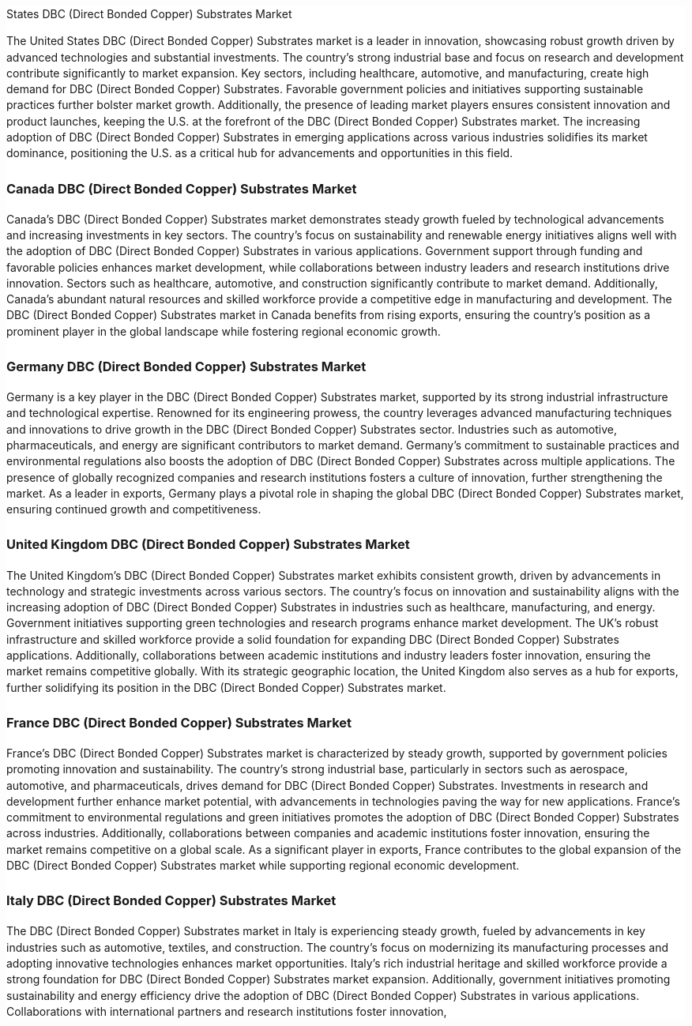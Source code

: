 States DBC (Direct Bonded Copper) Substrates Market</h3><p>The United States DBC (Direct Bonded Copper) Substrates market is a leader in innovation, showcasing robust growth driven by advanced technologies and substantial investments. The country&rsquo;s strong industrial base and focus on research and development contribute significantly to market expansion. Key sectors, including healthcare, automotive, and manufacturing, create high demand for DBC (Direct Bonded Copper) Substrates. Favorable government policies and initiatives supporting sustainable practices further bolster market growth. Additionally, the presence of leading market players ensures consistent innovation and product launches, keeping the U.S. at the forefront of the DBC (Direct Bonded Copper) Substrates market. The increasing adoption of DBC (Direct Bonded Copper) Substrates in emerging applications across various industries solidifies its market dominance, positioning the U.S. as a critical hub for advancements and opportunities in this field.</p><h3>Canada DBC (Direct Bonded Copper) Substrates Market</h3><p>Canada&rsquo;s DBC (Direct Bonded Copper) Substrates market demonstrates steady growth fueled by technological advancements and increasing investments in key sectors. The country&rsquo;s focus on sustainability and renewable energy initiatives aligns well with the adoption of DBC (Direct Bonded Copper) Substrates in various applications. Government support through funding and favorable policies enhances market development, while collaborations between industry leaders and research institutions drive innovation. Sectors such as healthcare, automotive, and construction significantly contribute to market demand. Additionally, Canada&rsquo;s abundant natural resources and skilled workforce provide a competitive edge in manufacturing and development. The DBC (Direct Bonded Copper) Substrates market in Canada benefits from rising exports, ensuring the country&rsquo;s position as a prominent player in the global landscape while fostering regional economic growth.</p><h3>Germany DBC (Direct Bonded Copper) Substrates Market</h3><p>Germany is a key player in the DBC (Direct Bonded Copper) Substrates market, supported by its strong industrial infrastructure and technological expertise. Renowned for its engineering prowess, the country leverages advanced manufacturing techniques and innovations to drive growth in the DBC (Direct Bonded Copper) Substrates sector. Industries such as automotive, pharmaceuticals, and energy are significant contributors to market demand. Germany&rsquo;s commitment to sustainable practices and environmental regulations also boosts the adoption of DBC (Direct Bonded Copper) Substrates across multiple applications. The presence of globally recognized companies and research institutions fosters a culture of innovation, further strengthening the market. As a leader in exports, Germany plays a pivotal role in shaping the global DBC (Direct Bonded Copper) Substrates market, ensuring continued growth and competitiveness.</p><h3>United Kingdom DBC (Direct Bonded Copper) Substrates Market</h3><p>The United Kingdom&rsquo;s DBC (Direct Bonded Copper) Substrates market exhibits consistent growth, driven by advancements in technology and strategic investments across various sectors. The country&rsquo;s focus on innovation and sustainability aligns with the increasing adoption of DBC (Direct Bonded Copper) Substrates in industries such as healthcare, manufacturing, and energy. Government initiatives supporting green technologies and research programs enhance market development. The UK&rsquo;s robust infrastructure and skilled workforce provide a solid foundation for expanding DBC (Direct Bonded Copper) Substrates applications. Additionally, collaborations between academic institutions and industry leaders foster innovation, ensuring the market remains competitive globally. With its strategic geographic location, the United Kingdom also serves as a hub for exports, further solidifying its position in the DBC (Direct Bonded Copper) Substrates market.</p><h3>France DBC (Direct Bonded Copper) Substrates Market</h3><p>France&rsquo;s DBC (Direct Bonded Copper) Substrates market is characterized by steady growth, supported by government policies promoting innovation and sustainability. The country&rsquo;s strong industrial base, particularly in sectors such as aerospace, automotive, and pharmaceuticals, drives demand for DBC (Direct Bonded Copper) Substrates. Investments in research and development further enhance market potential, with advancements in technologies paving the way for new applications. France&rsquo;s commitment to environmental regulations and green initiatives promotes the adoption of DBC (Direct Bonded Copper) Substrates across industries. Additionally, collaborations between companies and academic institutions foster innovation, ensuring the market remains competitive on a global scale. As a significant player in exports, France contributes to the global expansion of the DBC (Direct Bonded Copper) Substrates market while supporting regional economic development.</p><h3>Italy DBC (Direct Bonded Copper) Substrates Market</h3><p>The DBC (Direct Bonded Copper) Substrates market in Italy is experiencing steady growth, fueled by advancements in key industries such as automotive, textiles, and construction. The country&rsquo;s focus on modernizing its manufacturing processes and adopting innovative technologies enhances market opportunities. Italy&rsquo;s rich industrial heritage and skilled workforce provide a strong foundation for DBC (Direct Bonded Copper) Substrates market expansion. Additionally, government initiatives promoting sustainability and energy efficiency drive the adoption of DBC (Direct Bonded Copper) Substrates in various applications. Collaborations with international partners and research institutions foster innovation,